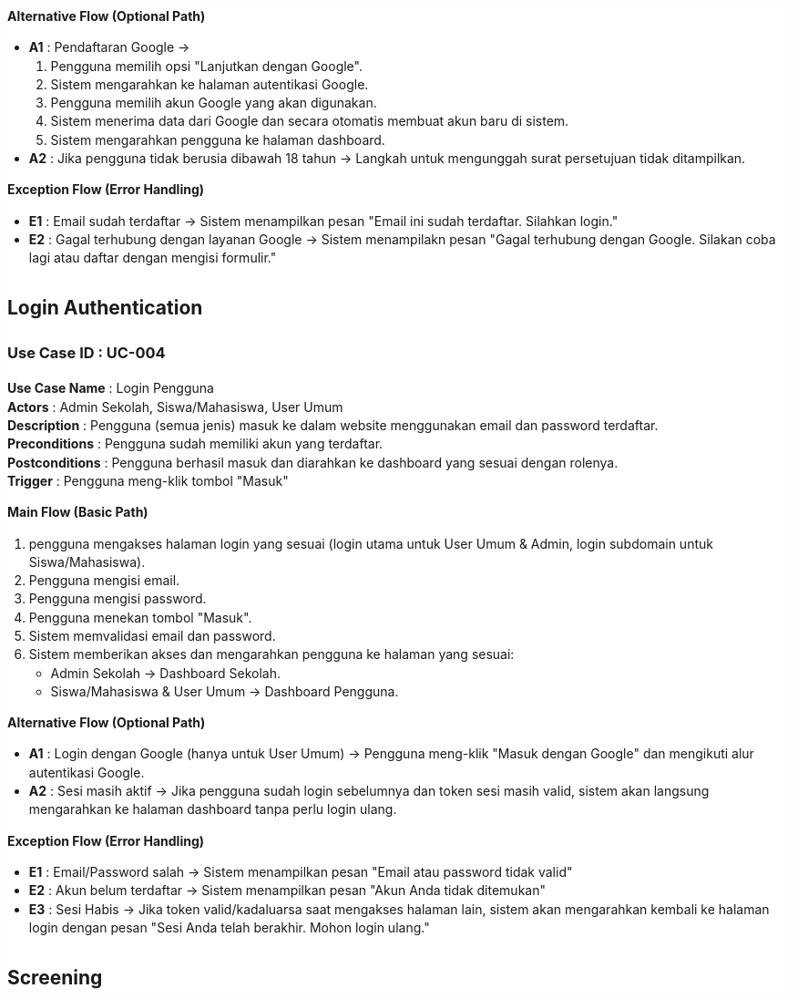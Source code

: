 **Alternative Flow (Optional Path)**
- **A1** : Pendaftaran Google ->
    1. Pengguna memilih opsi "Lanjutkan dengan Google".
    2. Sistem mengarahkan ke halaman autentikasi Google.
    3. Pengguna memilih akun Google yang akan digunakan.
    4. Sistem menerima data dari Google dan secara otomatis membuat akun baru di sistem.
    5. Sistem mengarahkan pengguna ke halaman dashboard.
- **A2** : Jika pengguna tidak berusia dibawah 18 tahun -> Langkah untuk mengunggah surat persetujuan tidak ditampilkan.

**Exception Flow (Error Handling)**  
- **E1** : Email sudah terdaftar -> Sistem menampilkan pesan "Email ini sudah terdaftar. Silahkan login."
- **E2** : Gagal terhubung dengan layanan Google -> Sistem menampilakn pesan "Gagal terhubung dengan Google. Silakan coba lagi atau daftar dengan mengisi formulir."

## Login Authentication

### Use Case ID : UC-004

**Use Case Name** : Login Pengguna  
**Actors** : Admin Sekolah, Siswa/Mahasiswa, User Umum  
**Description** : Pengguna (semua jenis) masuk ke dalam website menggunakan email dan password terdaftar.  
**Preconditions** : Pengguna sudah memiliki akun yang terdaftar.  
**Postconditions** : Pengguna berhasil masuk dan diarahkan ke dashboard yang sesuai dengan rolenya.  
**Trigger** : Pengguna meng-klik tombol "Masuk"  

**Main Flow (Basic Path)**  
1. pengguna mengakses halaman login yang sesuai (login utama untuk User Umum & Admin, login subdomain untuk Siswa/Mahasiswa).
2. Pengguna mengisi email.
3. Pengguna mengisi password.
4. Pengguna menekan tombol "Masuk".
5. Sistem memvalidasi email dan password.
6. Sistem memberikan akses dan mengarahkan pengguna ke halaman yang sesuai:
    - Admin Sekolah -> Dashboard Sekolah.
    - Siswa/Mahasiswa & User Umum -> Dashboard Pengguna.

**Alternative Flow (Optional Path)**
- **A1** : Login dengan Google (hanya untuk User Umum) -> Pengguna meng-klik "Masuk dengan Google" dan mengikuti alur autentikasi Google.
- **A2** : Sesi masih aktif -> Jika pengguna sudah login sebelumnya dan token sesi masih valid, sistem akan langsung mengarahkan ke halaman dashboard tanpa perlu login ulang.

**Exception Flow (Error Handling)**
- **E1** : Email/Password salah -> Sistem menampilkan pesan "Email atau password tidak valid"  
- **E2** : Akun belum terdaftar -> Sistem menampilkan pesan "Akun Anda tidak ditemukan"  
- **E3** : Sesi Habis -> Jika token valid/kadaluarsa saat mengakses halaman lain, sistem akan mengarahkan kembali ke halaman login dengan pesan "Sesi Anda telah berakhir. Mohon login ulang."

## Screening
